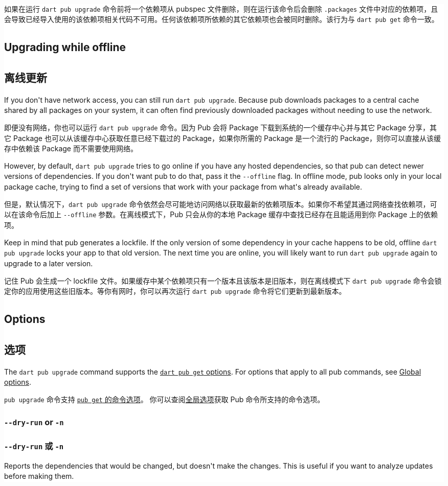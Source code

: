 如果在运行 `dart pub upgrade` 命令前将一个依赖项从 pubspec 文件删除，则在运行该命令后会删除 `.packages` 文件中对应的依赖项，且会导致已经导入使用的该依赖项相关代码不可用。任何该依赖项所依赖的其它依赖项也会被同时删除。该行为与 `dart pub get` 命令一致。

## Upgrading while offline

## 离线更新

If you don't have network access, you can still run `dart pub upgrade`.
Because pub downloads packages to a central cache shared by all packages
on your system, it can often find previously downloaded packages
without needing to use the network.

即便没有网络，你也可以运行 `dart pub upgrade` 命令。因为 Pub 会将 Package 下载到系统的一个缓存中心并与其它 Package 分享，其它 Package 也可以从该缓存中心获取任意已经下载过的 Package，如果你所需的 Package 是一个流行的 Package，则你可以直接从该缓存中依赖该 Package 而不需要使用网络。

However, by default, `dart pub upgrade` tries to go online if you
have any hosted dependencies,
so that pub can detect newer versions of dependencies.
If you don't want pub to do that, pass it the `--offline` flag.
In offline mode, pub looks only in your local package cache,
trying to find a set of versions that work with your package from what's already
available.

但是，默认情况下，`dart pub upgrade` 命令依然会尽可能地访问网络以获取最新的依赖项版本。如果你不希望其通过网络查找依赖项，可以在该命令后加上 `--offline` 参数。在离线模式下，Pub 只会从你的本地 Package 缓存中查找已经存在且能适用到你 Package 上的依赖项。

Keep in mind that pub generates a lockfile. If the
only version of some dependency in your cache happens to be old,
offline `dart pub upgrade` locks your app to that old version.
The next time you are online, you will likely want to
run `dart pub upgrade` again to upgrade to a later version.

记住 Pub 会生成一个 lockfile 文件。如果缓存中某个依赖项只有一个版本且该版本是旧版本，则在离线模式下 `dart pub upgrade` 命令会锁定你的应用使用这些旧版本。等你有网时，你可以再次运行 `dart pub upgrade` 命令将它们更新到最新版本。

## Options

## 选项

The `dart pub upgrade` command supports the
[`dart pub get` options](/tools/pub/cmd/pub-get#options).
For options that apply to all pub commands, see
[Global options](/tools/pub/cmd#global-options).

`pub upgrade` 命令支持 [`pub get` 的命令选项](/tools/pub/cmd/pub-get#options)。
你可以查阅[全局选项](/tools/pub/cmd#global-options)获取 Pub 命令所支持的命令选项。

### `--dry-run` or `-n`

### `--dry-run` 或 `-n`

Reports the dependencies that would be changed,
but doesn't make the changes. This is useful if you
want to analyze updates before making them.
